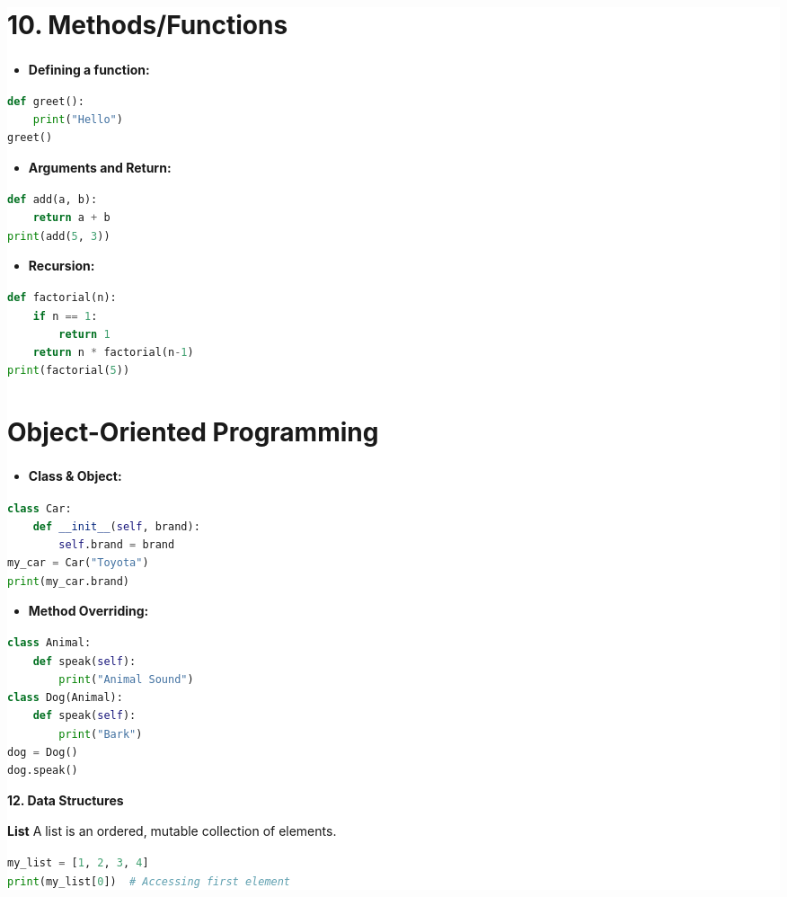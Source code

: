 # 10. Methods/Functions
- **Defining a function:**
``` python
def greet():
    print("Hello")
greet()
```
- **Arguments and Return:**
``` python
def add(a, b):
    return a + b
print(add(5, 3))
```
- **Recursion:** 
``` python
def factorial(n):
    if n == 1:
        return 1
    return n * factorial(n-1)
print(factorial(5))
```

# Object-Oriented Programming
- **Class & Object:**
``` python
class Car:
    def __init__(self, brand):
        self.brand = brand
my_car = Car("Toyota")
print(my_car.brand)
```
- **Method Overriding:**
``` python
class Animal:
    def speak(self):
        print("Animal Sound")
class Dog(Animal):
    def speak(self):
        print("Bark")
dog = Dog()
dog.speak()
```

**12. Data Structures**

**List**
A list is an ordered, mutable collection of elements.
```python
my_list = [1, 2, 3, 4]
print(my_list[0])  # Accessing first element
```
